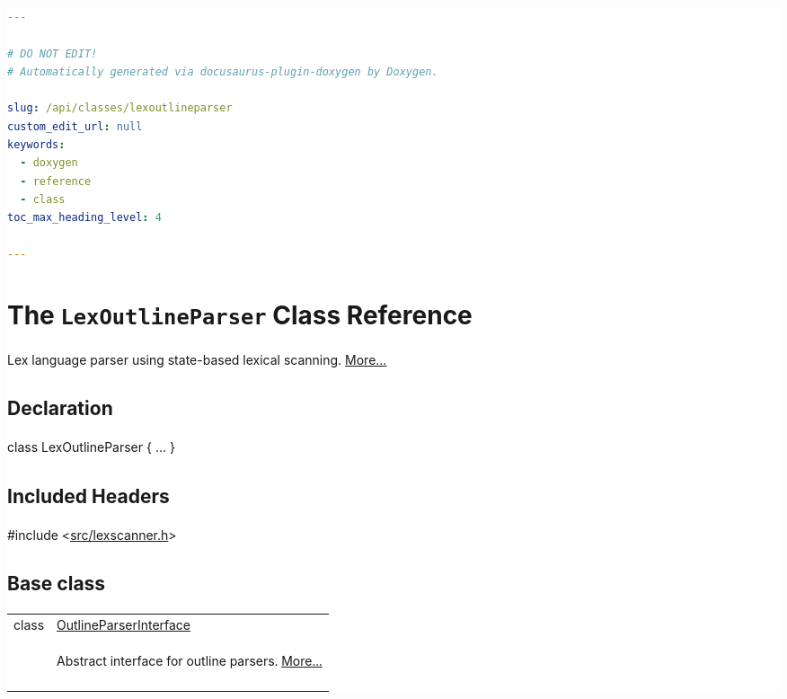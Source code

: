 ```yaml
---

# DO NOT EDIT!
# Automatically generated via docusaurus-plugin-doxygen by Doxygen.

slug: /api/classes/lexoutlineparser
custom_edit_url: null
keywords:
  - doxygen
  - reference
  - class
toc_max_heading_level: 4

---
```


<div class="doxyPage">

# The `LexOutlineParser` Class Reference

<p>Lex language parser using state-based lexical scanning. <a href="#details">More...</a></p>

## Declaration

<div class="doxyDeclaration">
class LexOutlineParser { ... }
</div>

## Included Headers

<div class="doxyIncludesList">#include &lt;<a href="/web-doxygen/docs/api/files/src/lexscanner-h">src/lexscanner.h</a>&gt;
</div>

## Base class

<table class="doxyMembersIndex">

<tr class="doxyMemberIndexItem">
<td class="doxyMemberIndexItemType" align="left" valign="top">class</td>
<td class="doxyMemberIndexItemName" align="left" valign="top"><a href="/web-doxygen/docs/api/classes/outlineparserinterface">OutlineParserInterface</a></td>
</tr>
<tr class="doxyMemberIndexDescription">
<td class="doxyMemberIndexDescriptionLeft"></td>
<td class="doxyMemberIndexDescriptionRight">
<p>Abstract interface for outline parsers. <a href="/web-doxygen/docs/api/classes/outlineparserinterface/#details">More...</a></p>
</td>
</tr>
<tr class="doxyMemberIndexSeparator">
<td class="doxyMemberIndexSeparator" colspan="2"></td>
</tr>
